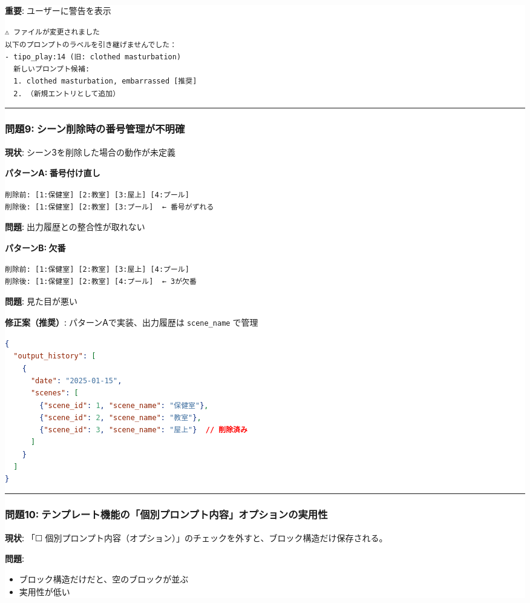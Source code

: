 **重要**: ユーザーに警告を表示
```
⚠ ファイルが変更されました
以下のプロンプトのラベルを引き継げませんでした：
- tipo_play:14 (旧: clothed masturbation)
  新しいプロンプト候補:
  1. clothed masturbation, embarrassed [推奨]
  2. （新規エントリとして追加）
```

---

### 問題9: シーン削除時の番号管理が不明確

**現状**: シーン3を削除した場合の動作が未定義

**パターンA: 番号付け直し**
```
削除前: [1:保健室] [2:教室] [3:屋上] [4:プール]
削除後: [1:保健室] [2:教室] [3:プール]  ← 番号がずれる
```
**問題**: 出力履歴との整合性が取れない

**パターンB: 欠番**
```
削除前: [1:保健室] [2:教室] [3:屋上] [4:プール]
削除後: [1:保健室] [2:教室] [4:プール]  ← 3が欠番
```
**問題**: 見た目が悪い

**修正案（推奨）**: パターンAで実装、出力履歴は `scene_name` で管理
```json
{
  "output_history": [
    {
      "date": "2025-01-15",
      "scenes": [
        {"scene_id": 1, "scene_name": "保健室"},
        {"scene_id": 2, "scene_name": "教室"},
        {"scene_id": 3, "scene_name": "屋上"}  // 削除済み
      ]
    }
  ]
}
```

---

### 問題10: テンプレート機能の「個別プロンプト内容」オプションの実用性

**現状**:
「☐ 個別プロンプト内容（オプション）」のチェックを外すと、ブロック構造だけ保存される。

**問題**:
- ブロック構造だけだと、空のブロックが並ぶ
- 実用性が低い
